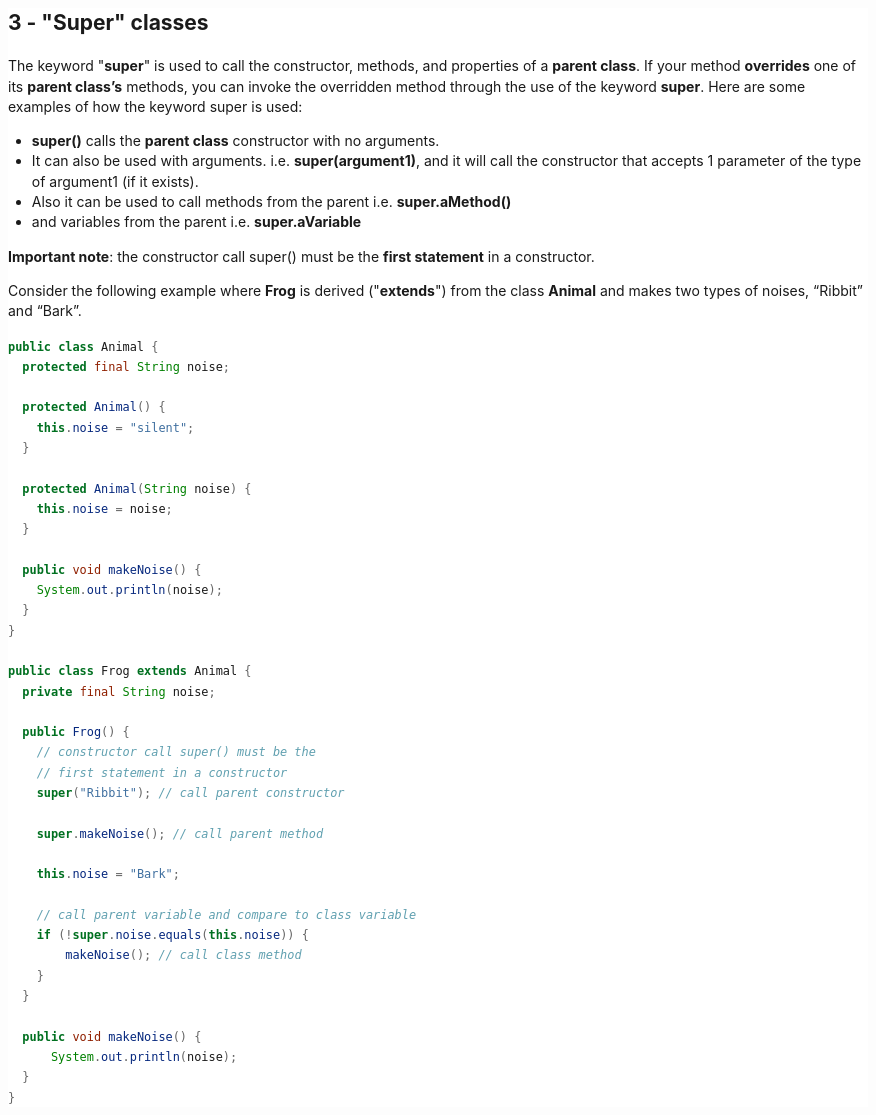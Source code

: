 ## 3 - "Super" classes

The keyword "**super**" is used to call the constructor, methods, and properties of a **parent class**. If your method **overrides** one of its **parent class’s** methods, you can invoke the overridden method through the use of the keyword **super**. Here are some examples of how the keyword super is used:

* **super()** calls the **parent class** constructor with no arguments.
* It can also be used with arguments. i.e. **super(argument1)**, and it will call the constructor that accepts 1 parameter of the type of argument1 (if it exists).
* Also it can be used to call methods from the parent i.e. **super.aMethod()**
* and variables from the parent i.e. **super.aVariable**

**Important note**: the constructor call super() must be the **first statement** in a constructor.

Consider the following example where **Frog** is derived ("**extends**") from the class **Animal** and makes two types of noises, “Ribbit” and “Bark”.

```java
public class Animal {
  protected final String noise;

  protected Animal() {
    this.noise = "silent";
  }

  protected Animal(String noise) {
    this.noise = noise;
  }

  public void makeNoise() {
    System.out.println(noise);
  }
}

public class Frog extends Animal {
  private final String noise;

  public Frog() {
    // constructor call super() must be the
    // first statement in a constructor
    super("Ribbit"); // call parent constructor

    super.makeNoise(); // call parent method

    this.noise = "Bark";

    // call parent variable and compare to class variable
    if (!super.noise.equals(this.noise)) {
        makeNoise(); // call class method
    }
  }

  public void makeNoise() {
      System.out.println(noise);
  }
}
```
